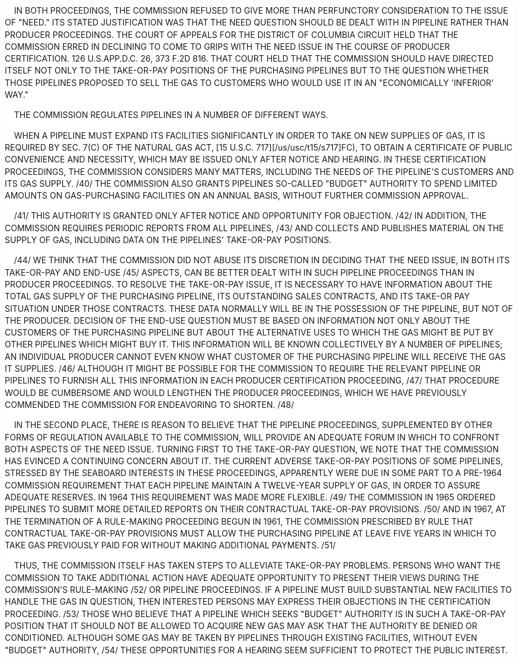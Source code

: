     IN BOTH PROCEEDINGS, THE COMMISSION REFUSED TO GIVE MORE THAN PERFUNCTORY CONSIDERATION TO THE ISSUE OF "NEED."  ITS STATED JUSTIFICATION WAS THAT THE NEED QUESTION SHOULD BE DEALT WITH IN PIPELINE RATHER THAN PRODUCER PROCEEDINGS.  THE COURT OF APPEALS FOR THE DISTRICT OF COLUMBIA CIRCUIT HELD THAT THE COMMISSION ERRED IN DECLINING TO COME TO GRIPS WITH THE NEED ISSUE IN THE COURSE OF PRODUCER CERTIFICATION.  126 U.S.APP.D.C. 26, 373 F.2D 816.  THAT COURT HELD THAT THE COMMISSION SHOULD HAVE DIRECTED ITSELF NOT ONLY TO THE TAKE-OR-PAY POSITIONS OF THE PURCHASING PIPELINES BUT TO THE QUESTION WHETHER THOSE PIPELINES PROPOSED TO SELL THE GAS TO CUSTOMERS WHO WOULD USE IT IN AN "ECONOMICALLY 'INFERIOR' WAY."

    THE COMMISSION REGULATES PIPELINES IN A NUMBER OF DIFFERENT WAYS.

    WHEN A PIPELINE MUST EXPAND ITS FACILITIES SIGNIFICANTLY IN ORDER TO TAKE ON NEW SUPPLIES OF GAS, IT IS REQUIRED BY SEC. 7(C) OF THE NATURAL GAS ACT, [15 U.S.C. 717][/us/usc/t15/s717]FC), TO OBTAIN A CERTIFICATE OF PUBLIC CONVENIENCE AND NECESSITY, WHICH MAY BE ISSUED ONLY AFTER NOTICE AND HEARING.  IN THESE CERTIFICATION PROCEEDINGS, THE COMMISSION CONSIDERS MANY MATTERS, INCLUDING THE NEEDS OF THE PIPELINE'S CUSTOMERS AND ITS GAS SUPPLY.  /40/  THE COMMISSION ALSO GRANTS PIPELINES SO-CALLED "BUDGET" AUTHORITY TO SPEND LIMITED AMOUNTS ON GAS-PURCHASING FACILITIES ON AN ANNUAL BASIS, WITHOUT FURTHER COMMISSION APPROVAL.

    /41/  THIS AUTHORITY IS GRANTED ONLY AFTER NOTICE AND OPPORTUNITY FOR OBJECTION.  /42/  IN ADDITION, THE COMMISSION REQUIRES PERIODIC REPORTS FROM ALL PIPELINES, /43/  AND COLLECTS AND PUBLISHES MATERIAL ON THE SUPPLY OF GAS, INCLUDING DATA ON THE PIPELINES' TAKE-OR-PAY POSITIONS.

    /44/     WE THINK THAT THE COMMISSION DID NOT ABUSE ITS DISCRETION IN DECIDING THAT THE NEED ISSUE, IN BOTH ITS TAKE-OR-PAY AND END-USE /45/ ASPECTS, CAN BE BETTER DEALT WITH IN SUCH PIPELINE PROCEEDINGS THAN IN PRODUCER PROCEEDINGS.  TO RESOLVE THE TAKE-OR-PAY ISSUE, IT IS NECESSARY TO HAVE INFORMATION ABOUT THE TOTAL GAS SUPPLY OF THE PURCHASING PIPELINE, ITS OUTSTANDING SALES CONTRACTS, AND ITS TAKE-OR PAY SITUATION UNDER THOSE CONTRACTS.  THESE DATA NORMALLY WILL BE IN THE POSSESSION OF THE PIPELINE, BUT NOT OF THE PRODUCER.  DECISION OF THE END-USE QUESTION MUST BE BASED ON INFORMATION NOT ONLY ABOUT THE CUSTOMERS OF THE PURCHASING PIPELINE BUT ABOUT THE ALTERNATIVE USES TO WHICH THE GAS MIGHT BE PUT BY OTHER PIPELINES WHICH MIGHT BUY IT.  THIS INFORMATION WILL BE KNOWN COLLECTIVELY BY A NUMBER OF PIPELINES; AN INDIVIDUAL PRODUCER CANNOT EVEN KNOW WHAT CUSTOMER OF THE PURCHASING PIPELINE WILL RECEIVE THE GAS IT SUPPLIES.  /46/  ALTHOUGH IT MIGHT BE POSSIBLE FOR THE COMMISSION TO REQUIRE THE RELEVANT PIPELINE OR PIPELINES TO FURNISH ALL THIS INFORMATION IN EACH PRODUCER CERTIFICATION PROCEEDING, /47/  THAT PROCEDURE WOULD BE CUMBERSOME AND WOULD LENGTHEN THE PRODUCER PROCEEDINGS, WHICH WE HAVE PREVIOUSLY COMMENDED THE COMMISSION FOR ENDEAVORING TO SHORTEN.  /48/

    IN THE SECOND PLACE, THERE IS REASON TO BELIEVE THAT THE PIPELINE PROCEEDINGS, SUPPLEMENTED BY OTHER FORMS OF REGULATION AVAILABLE TO THE COMMISSION, WILL PROVIDE AN ADEQUATE FORUM IN WHICH TO CONFRONT BOTH ASPECTS OF THE NEED ISSUE.  TURNING FIRST TO THE TAKE-OR-PAY QUESTION, WE NOTE THAT THE COMMISSION HAS EVINCED A CONTINUING CONCERN ABOUT IT. THE CURRENT ADVERSE TAKE-OR-PAY POSITIONS OF SOME PIPELINES, STRESSED BY THE SEABOARD INTERESTS IN THESE PROCEEDINGS, APPARENTLY WERE DUE IN SOME PART TO A PRE-1964 COMMISSION REQUIREMENT THAT EACH PIPELINE MAINTAIN A TWELVE-YEAR SUPPLY OF GAS, IN ORDER TO ASSURE ADEQUATE RESERVES.  IN 1964 THIS REQUIREMENT WAS MADE MORE FLEXIBLE.  /49/  THE COMMISSION IN 1965 ORDERED PIPELINES TO SUBMIT MORE DETAILED REPORTS ON THEIR CONTRACTUAL TAKE-OR-PAY PROVISIONS.  /50/  AND IN 1967, AT THE TERMINATION OF A RULE-MAKING PROCEEDING BEGUN IN 1961, THE COMMISSION PRESCRIBED BY RULE THAT CONTRACTUAL TAKE-OR-PAY PROVISIONS MUST ALLOW THE PURCHASING PIPELINE AT LEAVE FIVE YEARS IN WHICH TO TAKE GAS PREVIOUSLY PAID FOR WITHOUT MAKING ADDITIONAL PAYMENTS.  /51/

    THUS, THE COMMISSION ITSELF HAS TAKEN STEPS TO ALLEVIATE TAKE-OR-PAY PROBLEMS.  PERSONS WHO WANT THE COMMISSION TO TAKE ADDITIONAL ACTION HAVE ADEQUATE OPPORTUNITY TO PRESENT THEIR VIEWS DURING THE COMMISSION'S RULE-MAKING /52/  OR PIPELINE PROCEEDINGS.  IF A PIPELINE MUST BUILD SUBSTANTIAL NEW FACILITIES TO HANDLE THE GAS IN QUESTION, THEN INTERESTED PERSONS MAY EXPRESS THEIR OBJECTIONS IN THE CERTIFICATION PROCEEDING.  /53/  THOSE WHO BELIEVE THAT A PIPELINE WHICH SEEKS "BUDGET" AUTHORITY IS IN SUCH A TAKE-OR-PAY POSITION THAT IT SHOULD NOT BE ALLOWED TO ACQUIRE NEW GAS MAY ASK THAT THE AUTHORITY BE DENIED OR CONDITIONED.  ALTHOUGH SOME GAS MAY BE TAKEN BY PIPELINES THROUGH EXISTING FACILITIES, WITHOUT EVEN "BUDGET" AUTHORITY, /54/ THESE OPPORTUNITIES FOR A HEARING SEEM SUFFICIENT TO PROTECT THE PUBLIC INTEREST.
